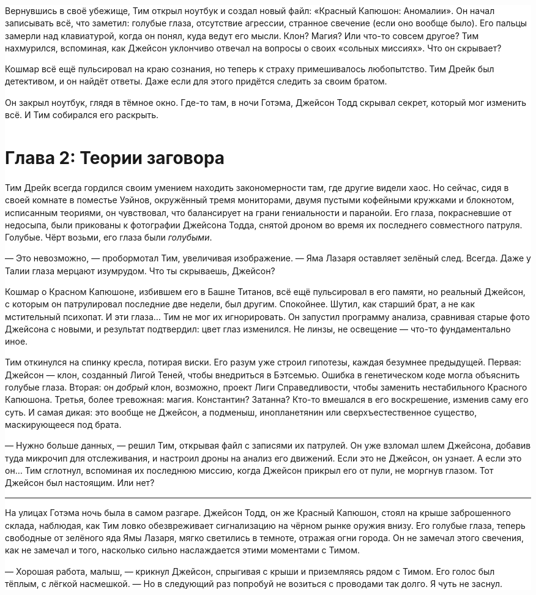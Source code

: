 
Вернувшись в своё убежище, Тим открыл ноутбук и создал новый файл: «Красный Капюшон: Аномалии». Он начал записывать всё, что заметил: голубые глаза, отсутствие агрессии, странное свечение (если оно вообще было). Его пальцы замерли над клавиатурой, когда он понял, куда ведут его мысли. Клон? Магия? Или что-то совсем другое? Тим нахмурился, вспоминая, как Джейсон уклончиво отвечал на вопросы о своих «сольных миссиях». Что он скрывает?

Кошмар всё ещё пульсировал на краю сознания, но теперь к страху примешивалось любопытство. Тим Дрейк был детективом, и он найдёт ответы. Даже если для этого придётся следить за своим братом.

Он закрыл ноутбук, глядя в тёмное окно. Где-то там, в ночи Готэма, Джейсон Тодд скрывал секрет, который мог изменить всё. И Тим собирался его раскрыть.



# Глава 2: Теории заговора

Тим Дрейк всегда гордился своим умением находить закономерности там, где другие видели хаос. Но сейчас, сидя в своей комнате в поместье Уэйнов, окружённый тремя мониторами, двумя пустыми кофейными кружками и блокнотом, исписанным теориями, он чувствовал, что балансирует на грани гениальности и паранойи. Его глаза, покрасневшие от недосыпа, были прикованы к фотографии Джейсона Тодда, снятой дроном во время их последнего совместного патруля. Голубые. Чёрт возьми, его глаза были *голубыми*.

— Это невозможно, — пробормотал Тим, увеличивая изображение. — Яма Лазаря оставляет зелёный след. Всегда. Даже у Талии глаза мерцают изумрудом. Что ты скрываешь, Джейсон?

Кошмар о Красном Капюшоне, избившем его в Башне Титанов, всё ещё пульсировал в его памяти, но реальный Джейсон, с которым он патрулировал последние две недели, был другим. Спокойнее. Шутил, как старший брат, а не как мстительный психопат. И эти глаза… Тим не мог их игнорировать. Он запустил программу анализа, сравнивая старые фото Джейсона с новыми, и результат подтвердил: цвет глаз изменился. Не линзы, не освещение — что-то фундаментально иное.

Тим откинулся на спинку кресла, потирая виски. Его разум уже строил гипотезы, каждая безумнее предыдущей. Первая: Джейсон — клон, созданный Лигой Теней, чтобы внедриться в Бэтсемью. Ошибка в генетическом коде могла объяснить голубые глаза. Вторая: он *добрый* клон, возможно, проект Лиги Справедливости, чтобы заменить нестабильного Красного Капюшона. Третья, более тревожная: магия. Константин? Затанна? Кто-то вмешался в его воскрешение, изменив саму его суть. И самая дикая: это вообще не Джейсон, а подменыш, инопланетянин или сверхъестественное существо, маскирующееся под брата.

— Нужно больше данных, — решил Тим, открывая файл с записями их патрулей. Он уже взломал шлем Джейсона, добавив туда микрочип для отслеживания, и настроил дроны на анализ его движений. Если это не Джейсон, он узнает. А если это он… Тим сглотнул, вспоминая их последнюю миссию, когда Джейсон прикрыл его от пули, не моргнув глазом. Тот Джейсон был настоящим. Или нет?

---

На улицах Готэма ночь была в самом разгаре. Джейсон Тодд, он же Красный Капюшон, стоял на крыше заброшенного склада, наблюдая, как Тим ловко обезвреживает сигнализацию на чёрном рынке оружия внизу. Его голубые глаза, теперь свободные от зелёного яда Ямы Лазаря, мягко светились в темноте, отражая огни города. Он не замечал этого свечения, как не замечал и того, насколько сильно наслаждается этими моментами с Тимом.

— Хорошая работа, малыш, — крикнул Джейсон, спрыгивая с крыши и приземляясь рядом с Тимом. Его голос был тёплым, с лёгкой насмешкой. — Но в следующий раз попробуй не возиться с проводами так долго. Я чуть не заснул.
